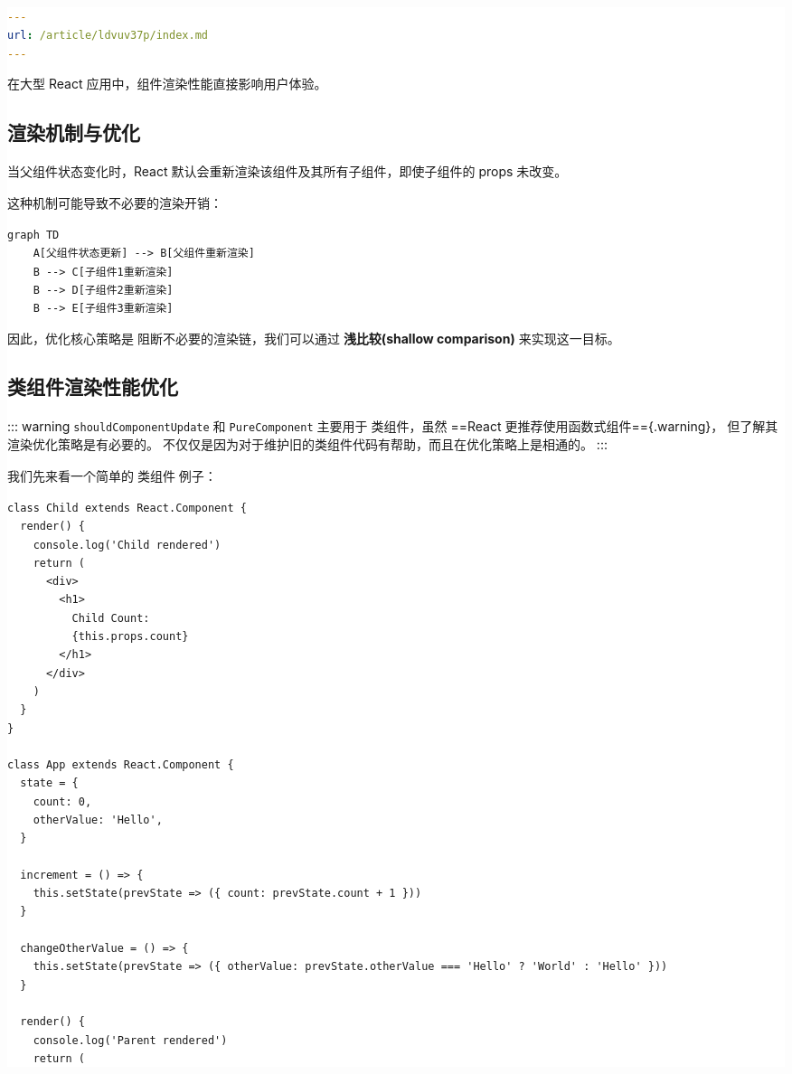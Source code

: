 ```yaml
---
url: /article/ldvuv37p/index.md
---
```

在大型 React 应用中，组件渲染性能直接影响用户体验。

## 渲染机制与优化

当父组件状态变化时，React 默认会重新渲染该组件及其所有子组件，即使子组件的 props 未改变。

这种机制可能导致不必要的渲染开销：

```mermaid
graph TD
    A[父组件状态更新] --> B[父组件重新渲染]
    B --> C[子组件1重新渲染]
    B --> D[子组件2重新渲染]
    B --> E[子组件3重新渲染]
```

因此，优化核心策略是 阻断不必要的渲染链，我们可以通过 **浅比较(shallow comparison)** 来实现这一目标。

## 类组件渲染性能优化

::: warning
`shouldComponentUpdate` 和 `PureComponent` 主要用于 类组件，虽然 ==React 更推荐使用函数式组件=={.warning}，
但了解其渲染优化策略是有必要的。
不仅仅是因为对于维护旧的类组件代码有帮助，而且在优化策略上是相通的。
:::

我们先来看一个简单的 类组件 例子：

```tsx
class Child extends React.Component {
  render() {
    console.log('Child rendered')
    return (
      <div>
        <h1>
          Child Count:
          {this.props.count}
        </h1>
      </div>
    )
  }
}

class App extends React.Component {
  state = {
    count: 0,
    otherValue: 'Hello',
  }

  increment = () => {
    this.setState(prevState => ({ count: prevState.count + 1 }))
  }

  changeOtherValue = () => {
    this.setState(prevState => ({ otherValue: prevState.otherValue === 'Hello' ? 'World' : 'Hello' }))
  }

  render() {
    console.log('Parent rendered')
    return (
```